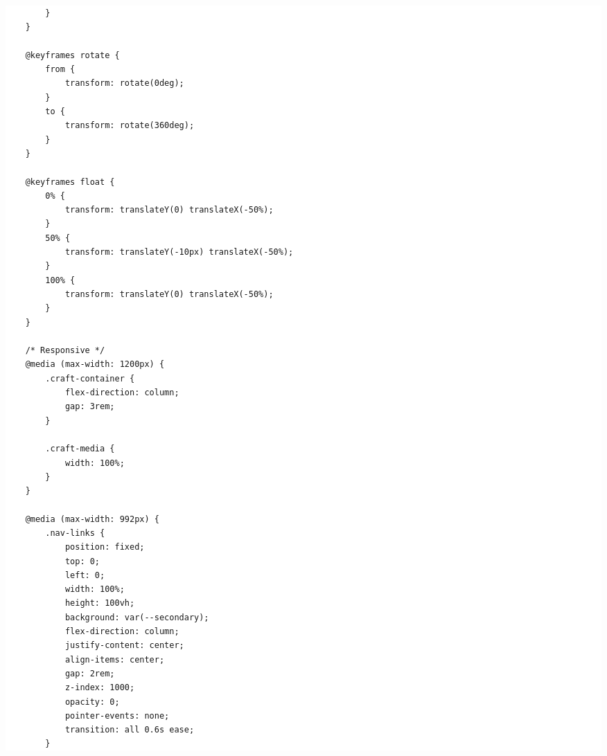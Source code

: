             }
        }
        
        @keyframes rotate {
            from {
                transform: rotate(0deg);
            }
            to {
                transform: rotate(360deg);
            }
        }
        
        @keyframes float {
            0% {
                transform: translateY(0) translateX(-50%);
            }
            50% {
                transform: translateY(-10px) translateX(-50%);
            }
            100% {
                transform: translateY(0) translateX(-50%);
            }
        }
        
        /* Responsive */
        @media (max-width: 1200px) {
            .craft-container {
                flex-direction: column;
                gap: 3rem;
            }
            
            .craft-media {
                width: 100%;
            }
        }
        
        @media (max-width: 992px) {
            .nav-links {
                position: fixed;
                top: 0;
                left: 0;
                width: 100%;
                height: 100vh;
                background: var(--secondary);
                flex-direction: column;
                justify-content: center;
                align-items: center;
                gap: 2rem;
                z-index: 1000;
                opacity: 0;
                pointer-events: none;
                transition: all 0.6s ease;
            }
            